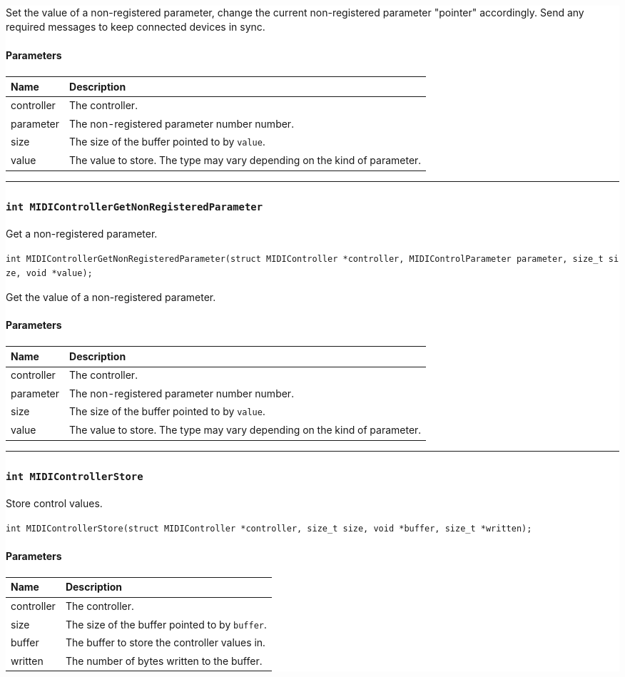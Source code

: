 Set the value of a non-registered parameter, change the current non-registered parameter "pointer" accordingly. Send any required messages to keep connected devices in sync.


#### Parameters ####
| **Name** | **Description** |
|:---------|:----------------|
| controller | The controller.  |
| parameter | The non-registered parameter number number.  |
| size     | The size of the buffer pointed to by `value`.  |
| value    | The value to store. The type may vary depending on the kind of parameter.  |



---


### `int MIDIControllerGetNonRegisteredParameter` ###
Get a non-registered parameter.
```
int MIDIControllerGetNonRegisteredParameter(struct MIDIController *controller, MIDIControlParameter parameter, size_t size, void *value);
```

Get the value of a non-registered parameter.


#### Parameters ####
| **Name** | **Description** |
|:---------|:----------------|
| controller | The controller.  |
| parameter | The non-registered parameter number number.  |
| size     | The size of the buffer pointed to by `value`.  |
| value    | The value to store. The type may vary depending on the kind of parameter.  |



---


### `int MIDIControllerStore` ###
Store control values.
```
int MIDIControllerStore(struct MIDIController *controller, size_t size, void *buffer, size_t *written);
```


#### Parameters ####
| **Name** | **Description** |
|:---------|:----------------|
| controller | The controller.  |
| size     | The size of the buffer pointed to by `buffer`.  |
| buffer   | The buffer to store the controller values in.  |
| written  | The number of bytes written to the buffer.  |
